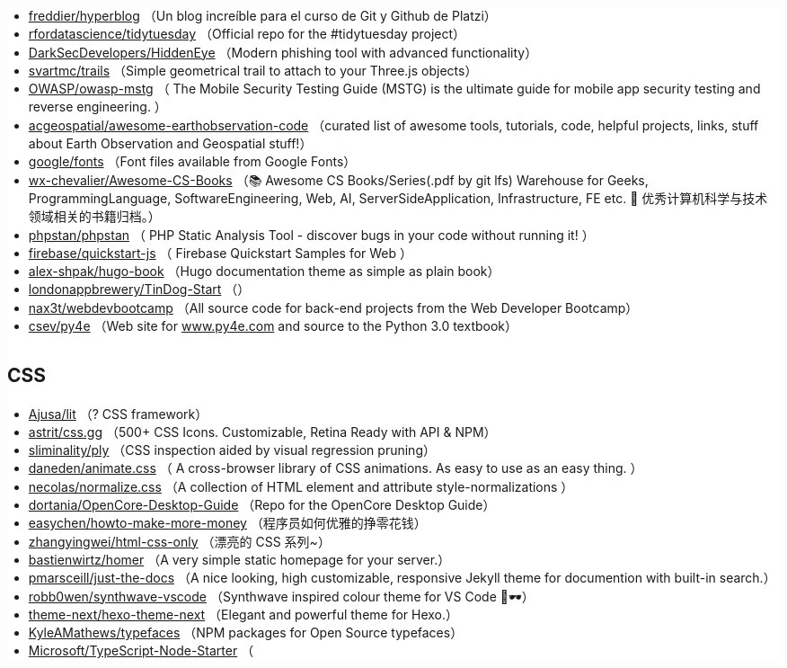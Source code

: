 * [freddier/hyperblog](https://github.com/freddier/hyperblog) （Un blog increíble para el curso de Git y Github de Platzi）
* [rfordatascience/tidytuesday](https://github.com/rfordatascience/tidytuesday) （Official repo for the #tidytuesday project）
* [DarkSecDevelopers/HiddenEye](https://github.com/DarkSecDevelopers/HiddenEye) （Modern phishing tool with advanced functionality）
* [svartmc/trails](https://github.com/svartmc/trails) （Simple geometrical trail to attach to your Three.js objects）
* [OWASP/owasp-mstg](https://github.com/OWASP/owasp-mstg) （
         The Mobile Security Testing Guide (MSTG) is the ultimate guide for mobile app security testing and reverse engineering.
      ）
* [acgeospatial/awesome-earthobservation-code](https://github.com/acgeospatial/awesome-earthobservation-code) （curated list of awesome tools, tutorials, code, helpful projects, links, stuff about Earth Observation and Geospatial stuff!）
* [google/fonts](https://github.com/google/fonts) （Font files available from Google Fonts）
* [wx-chevalier/Awesome-CS-Books](https://github.com/wx-chevalier/Awesome-CS-Books) （&#x1f4da; Awesome CS Books/Series(.pdf by git lfs) Warehouse for Geeks, ProgrammingLanguage, SoftwareEngineering, Web, AI, ServerSideApplication, Infrastructure, FE etc. &#x1f4ab; 优秀计算机科学与技术领域相关的书籍归档。）
* [phpstan/phpstan](https://github.com/phpstan/phpstan) （
        PHP Static Analysis Tool - discover bugs in your code without running it!
      ）
* [firebase/quickstart-js](https://github.com/firebase/quickstart-js) （
        Firebase Quickstart Samples for Web
      ）
* [alex-shpak/hugo-book](https://github.com/alex-shpak/hugo-book) （Hugo documentation theme as simple as plain book）
* [londonappbrewery/TinDog-Start](https://github.com/londonappbrewery/TinDog-Start) （）
* [nax3t/webdevbootcamp](https://github.com/nax3t/webdevbootcamp) （All source code for back-end projects from the Web Developer Bootcamp）
* [csev/py4e](https://github.com/csev/py4e) （Web site for <a href="http://www.py4e.com" rel="nofollow">www.py4e.com</a> and source to the Python 3.0 textbook）

## CSS

* [Ajusa/lit](https://github.com/Ajusa/lit) （? CSS framework）
* [astrit/css.gg](https://github.com/astrit/css.gg) （500+ CSS Icons. Customizable, Retina Ready with API &amp; NPM）
* [sliminality/ply](https://github.com/sliminality/ply) （CSS inspection aided by visual regression pruning）
* [daneden/animate.css](https://github.com/daneden/animate.css) （
        A cross-browser library of CSS animations. As easy to use as an easy thing.
      ）
* [necolas/normalize.css](https://github.com/necolas/normalize.css) （A collection of HTML element and attribute style-normalizations
      ）
* [dortania/OpenCore-Desktop-Guide](https://github.com/dortania/OpenCore-Desktop-Guide) （Repo for the OpenCore Desktop Guide）
* [easychen/howto-make-more-money](https://github.com/easychen/howto-make-more-money) （程序员如何优雅的挣零花钱）
* [zhangyingwei/html-css-only](https://github.com/zhangyingwei/html-css-only) （漂亮的 CSS 系列~）
* [bastienwirtz/homer](https://github.com/bastienwirtz/homer) （A very simple static homepage for your server.）
* [pmarsceill/just-the-docs](https://github.com/pmarsceill/just-the-docs) （A nice looking, high customizable, responsive Jekyll theme for documention with built-in search.）
* [robb0wen/synthwave-vscode](https://github.com/robb0wen/synthwave-vscode) （Synthwave inspired colour theme for VS Code &#x1f305;&#x1f576;）
* [theme-next/hexo-theme-next](https://github.com/theme-next/hexo-theme-next) （Elegant and powerful theme for Hexo.）
* [KyleAMathews/typefaces](https://github.com/KyleAMathews/typefaces) （NPM packages for Open Source typefaces）
* [Microsoft/TypeScript-Node-Starter](https://github.com/Microsoft/TypeScript-Node-Starter) （